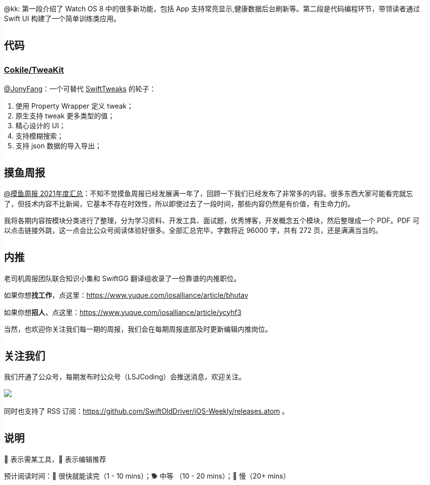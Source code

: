 @kk: 第一段介绍了 Watch OS 8 中的很多新功能，包括 App 支持常亮显示,健康数据后台刷新等。第二段是代码编程环节，带领读者通过 Swift UI 构建了一个简单训练类应用。

## 代码

### [Cokile/TweaKit](https://github.com/Cokile/TweaKit)

[@JonyFang](https://github.com/JonyFang)：一个可替代 [SwiftTweaks](https://github.com/Khan/SwiftTweaks) 的轮子：

1. 使用 Property Wrapper 定义 tweak；
2. 原生支持 tweak 更多类型的值；
3. 精心设计的 UI；
4. 支持模糊搜索；
5. 支持 json 数据的导入导出；

## 摸鱼周报

[@摸鱼周报 2021年度汇总](https://mp.weixin.qq.com/s/KPCx5jq9vn46MKziBUP0yQ)：不知不觉摸鱼周报已经发展满一年了，回顾一下我们已经发布了非常多的内容。很多东西大家可能看完就忘了，但技术内容不比新闻，它基本不存在时效性，所以即使过去了一段时间，那些内容仍然是有价值，有生命力的。

我将各期内容按模块分类进行了整理，分为学习资料、开发工具、面试题，优秀博客，开发概念五个模块，然后整理成一个 PDF。PDF 可以点击链接外跳，这一点会比公众号阅读体验好很多。全部汇总完毕，字数将近 96000 字，共有 272 页，还是满满当当的。

## 内推

老司机周报团队联合知识小集和 SwiftGG 翻译组收录了一份靠谱的内推职位。

如果你想**找工作**，点这里：https://www.yuque.com/iosalliance/article/bhutav

如果你想**招人**，点这里：https://www.yuque.com/iosalliance/article/ycyhf3

当然，也欢迎你关注我们每一期的周报，我们会在每期周报底部及时更新编辑内推岗位。

## 关注我们

我们开通了公众号，每期发布时公众号（LSJCoding）会推送消息，欢迎关注。

![](https://github.com/SwiftOldDriver/iOS-Weekly/blob/master/assets/qrcode_for_wechat.jpg?raw=true)

同时也支持了 RSS 订阅：https://github.com/SwiftOldDriver/iOS-Weekly/releases.atom 。

## 说明

🚧 表示需某工具，🌟 表示编辑推荐

预计阅读时间：🐎 很快就能读完（1 - 10 mins）；🐕 中等 （10 - 20 mins）；🐢 慢（20+ mins）

